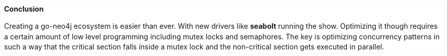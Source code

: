 **Conclusion**

Creating a go-neo4j ecosystem is easier than ever. With new drivers like **seabolt** running the show. Optimizing it though requires a certain amount of low level programming including mutex locks and semaphores. The key is optimizing concurrency patterns in such a way that the critical section falls inside a mutex lock and the non-critical section gets executed in parallel.

